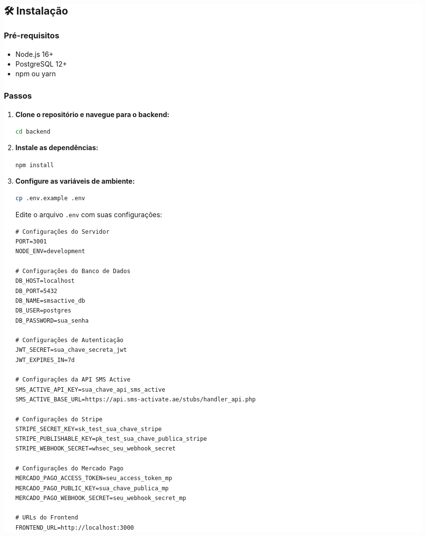 ## 🛠️ Instalação

### Pré-requisitos

- Node.js 16+ 
- PostgreSQL 12+
- npm ou yarn

### Passos

1. **Clone o repositório e navegue para o backend:**
   ```bash
   cd backend
   ```

2. **Instale as dependências:**
   ```bash
   npm install
   ```

3. **Configure as variáveis de ambiente:**
   ```bash
   cp .env.example .env
   ```
   
   Edite o arquivo `.env` com suas configurações:
   ```env
   # Configurações do Servidor
   PORT=3001
   NODE_ENV=development

   # Configurações do Banco de Dados
   DB_HOST=localhost
   DB_PORT=5432
   DB_NAME=smsactive_db
   DB_USER=postgres
   DB_PASSWORD=sua_senha

   # Configurações de Autenticação
   JWT_SECRET=sua_chave_secreta_jwt
   JWT_EXPIRES_IN=7d

   # Configurações da API SMS Active
   SMS_ACTIVE_API_KEY=sua_chave_api_sms_active
   SMS_ACTIVE_BASE_URL=https://api.sms-activate.ae/stubs/handler_api.php

   # Configurações do Stripe
   STRIPE_SECRET_KEY=sk_test_sua_chave_stripe
   STRIPE_PUBLISHABLE_KEY=pk_test_sua_chave_publica_stripe
   STRIPE_WEBHOOK_SECRET=whsec_seu_webhook_secret

   # Configurações do Mercado Pago
   MERCADO_PAGO_ACCESS_TOKEN=seu_access_token_mp
   MERCADO_PAGO_PUBLIC_KEY=sua_chave_publica_mp
   MERCADO_PAGO_WEBHOOK_SECRET=seu_webhook_secret_mp

   # URLs do Frontend
   FRONTEND_URL=http://localhost:3000
   ```

